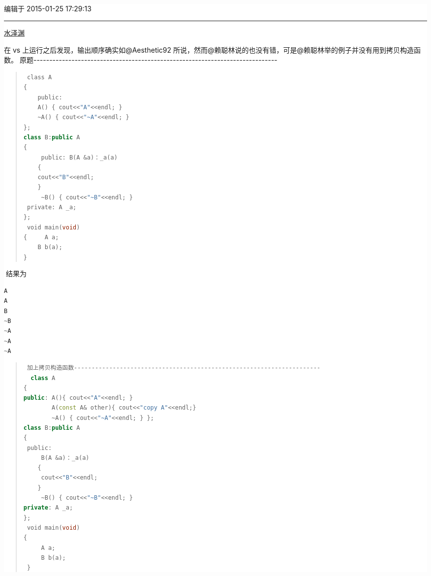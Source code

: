 编辑于 2015-01-25 17:29:13

* * *

[水泽渊](https://www.nowcoder.com/profile/173413)

在 vs 上运行之后发现，输出顺序确实如@Aesthetic92 所说，然而@赖聪林说的也没有错，可是@赖聪林举的例子并没有用到拷贝构造函数。 原题----------------------------------------------------------------------------- 

> ```cpp
>  class A 
> { 
>     public: 
>     A() { cout<<"A"<<endl; } 
>     ~A() { cout<<"~A"<<endl; } 
> }; 
> class B:public A 
> { 
>      public: B(A &a)：_a(a) 
>     {     
>     cout<<"B"<<endl; 
>     } 
>      ~B() { cout<<"~B"<<endl; }
>  private: A _a; 
> }; 
>  void main(void) 
> {     A a; 
>     B b(a); 
> }
> ```

 结果为

```cpp
A 
A 
B 
~B 
~A
~A 
~A 
```

> ```cpp
>  加上拷贝构造函数----------------------------------------------------------------------
>   class A 
> {
> public: A(){ cout<<"A"<<endl; } 
>         A(const A& other){ cout<<"copy A"<<endl;} 
>         ~A() { cout<<"~A"<<endl; } }; 
> class B:public A 
> {
>  public:
>      B(A &a)：_a(a) 
>     {
>      cout<<"B"<<endl; 
>     } 
>      ~B() { cout<<"~B"<<endl; } 
> private: A _a; 
> }; 
>  void main(void) 
> {
>      A a;     
>      B b(a);
>  } 
> ```
